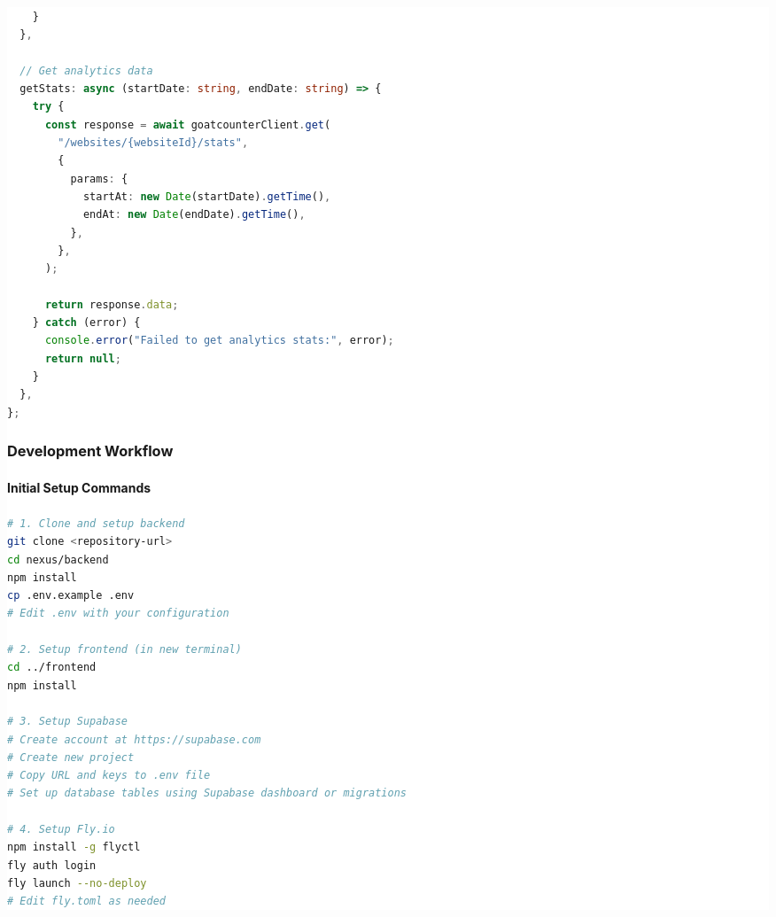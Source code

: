 ```typescript
    }
  },

  // Get analytics data
  getStats: async (startDate: string, endDate: string) => {
    try {
      const response = await goatcounterClient.get(
        "/websites/{websiteId}/stats",
        {
          params: {
            startAt: new Date(startDate).getTime(),
            endAt: new Date(endDate).getTime(),
          },
        },
      );

      return response.data;
    } catch (error) {
      console.error("Failed to get analytics stats:", error);
      return null;
    }
  },
};
```

### Development Workflow

#### Initial Setup Commands

```bash
# 1. Clone and setup backend
git clone <repository-url>
cd nexus/backend
npm install
cp .env.example .env
# Edit .env with your configuration

# 2. Setup frontend (in new terminal)
cd ../frontend
npm install

# 3. Setup Supabase
# Create account at https://supabase.com
# Create new project
# Copy URL and keys to .env file
# Set up database tables using Supabase dashboard or migrations

# 4. Setup Fly.io
npm install -g flyctl
fly auth login
fly launch --no-deploy
# Edit fly.toml as needed
```
